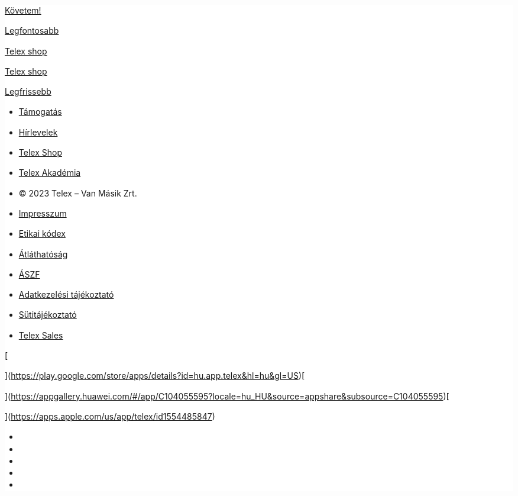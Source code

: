 [Követem!](https://www.facebook.com/telexhu)

[Legfontosabb](/legfontosabb)

[Telex shop](https://shop.telex.hu/?utm_source=site&utm_medium=sidewidget&utm_campaign=shop)

[Telex shop](https://shop.telex.hu/?utm_source=site&utm_medium=sidewidget&utm_campaign=shop)

[Legfrissebb](/legfrissebb)

-   [Támogatás](/tamogatas?utm_source=site&utm_medium=button&utm_campaign=footer)
-   [Hírlevelek](/dokumentum/feliratkozas-hirlevelekre)
-   [Telex Shop](https://shop.telex.hu/?utm_source=site&utm_medium=button&utm_campaign=shop)
-   [Telex Akadémia](/telexakademia)

-   © 2023 Telex – Van Másik Zrt.
-   [Impresszum](/dokumentum/impresszum)
-   [Etikai kódex](/dokumentum/a-telex-etikai-es-magatartasi-kodexe)
-   [Átláthatóság](/dokumentum/atlathatosag)
-   [ÁSZF](/dokumentum/altalanos-szerzodesi-feltetelek)
-   [Adatkezelési tájékoztató](/dokumentum/adatkezelesi-tajekoztato)
-   [Sütitájékoztató](/dokumentum/sutitajekoztato)
-   [Telex Sales](https://sales.telex.hu/?utm_source=site&utm_medium=button&utm_campaign=sales)

[

](https://play.google.com/store/apps/details?id=hu.app.telex&hl=hu&gl=US)[

](https://appgallery.huawei.com/#/app/C104055595?locale=hu_HU&source=appshare&subsource=C104055595)[

](https://apps.apple.com/us/app/telex/id1554485847)

-   [](https://www.facebook.com/telexhu)
-   [](https://www.instagram.com/telexponthu/)
-   [](https://www.youtube.com/c/telexponthu)
-   [](https://twitter.com/telexhu)
-   [](https://telex.hu/rss)